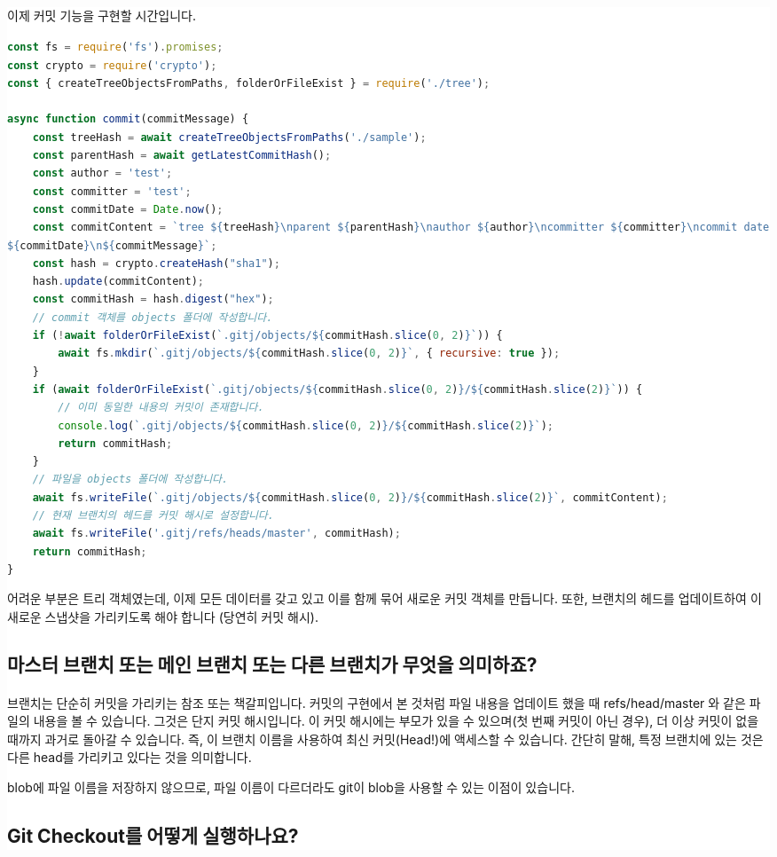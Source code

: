 

이제 커밋 기능을 구현할 시간입니다.

```js
const fs = require('fs').promises;
const crypto = require('crypto');
const { createTreeObjectsFromPaths, folderOrFileExist } = require('./tree');

async function commit(commitMessage) {
    const treeHash = await createTreeObjectsFromPaths('./sample');
    const parentHash = await getLatestCommitHash();
    const author = 'test';
    const committer = 'test';
    const commitDate = Date.now();
    const commitContent = `tree ${treeHash}\nparent ${parentHash}\nauthor ${author}\ncommitter ${committer}\ncommit date ${commitDate}\n${commitMessage}`;
    const hash = crypto.createHash("sha1");
    hash.update(commitContent);
    const commitHash = hash.digest("hex");
    // commit 객체를 objects 폴더에 작성합니다.
    if (!await folderOrFileExist(`.gitj/objects/${commitHash.slice(0, 2)}`)) {
        await fs.mkdir(`.gitj/objects/${commitHash.slice(0, 2)}`, { recursive: true });
    }
    if (await folderOrFileExist(`.gitj/objects/${commitHash.slice(0, 2)}/${commitHash.slice(2)}`)) {
        // 이미 동일한 내용의 커밋이 존재합니다.
        console.log(`.gitj/objects/${commitHash.slice(0, 2)}/${commitHash.slice(2)}`);
        return commitHash;
    }
    // 파일을 objects 폴더에 작성합니다.
    await fs.writeFile(`.gitj/objects/${commitHash.slice(0, 2)}/${commitHash.slice(2)}`, commitContent);
    // 현재 브랜치의 헤드를 커밋 해시로 설정합니다.
    await fs.writeFile('.gitj/refs/heads/master', commitHash);
    return commitHash;
}
```

어려운 부분은 트리 객체였는데, 이제 모든 데이터를 갖고 있고 이를 함께 묶어 새로운 커밋 객체를 만듭니다. 또한, 브랜치의 헤드를 업데이트하여 이 새로운 스냅샷을 가리키도록 해야 합니다 (당연히 커밋 해시).



## 마스터 브랜치 또는 메인 브랜치 또는 다른 브랜치가 무엇을 의미하죠?

브랜치는 단순히 커밋을 가리키는 참조 또는 책갈피입니다. 커밋의 구현에서 본 것처럼 파일 내용을 업데이트 했을 때 refs/head/master 와 같은 파일의 내용을 볼 수 있습니다. 그것은 단지 커밋 해시입니다. 이 커밋 해시에는 부모가 있을 수 있으며(첫 번째 커밋이 아닌 경우), 더 이상 커밋이 없을 때까지 과거로 돌아갈 수 있습니다. 즉, 이 브랜치 이름을 사용하여 최신 커밋(Head!)에 액세스할 수 있습니다. 간단히 말해, 특정 브랜치에 있는 것은 다른 head를 가리키고 있다는 것을 의미합니다.

blob에 파일 이름을 저장하지 않으므로, 파일 이름이 다르더라도 git이 blob을 사용할 수 있는 이점이 있습니다.

## Git Checkout를 어떻게 실행하나요?
